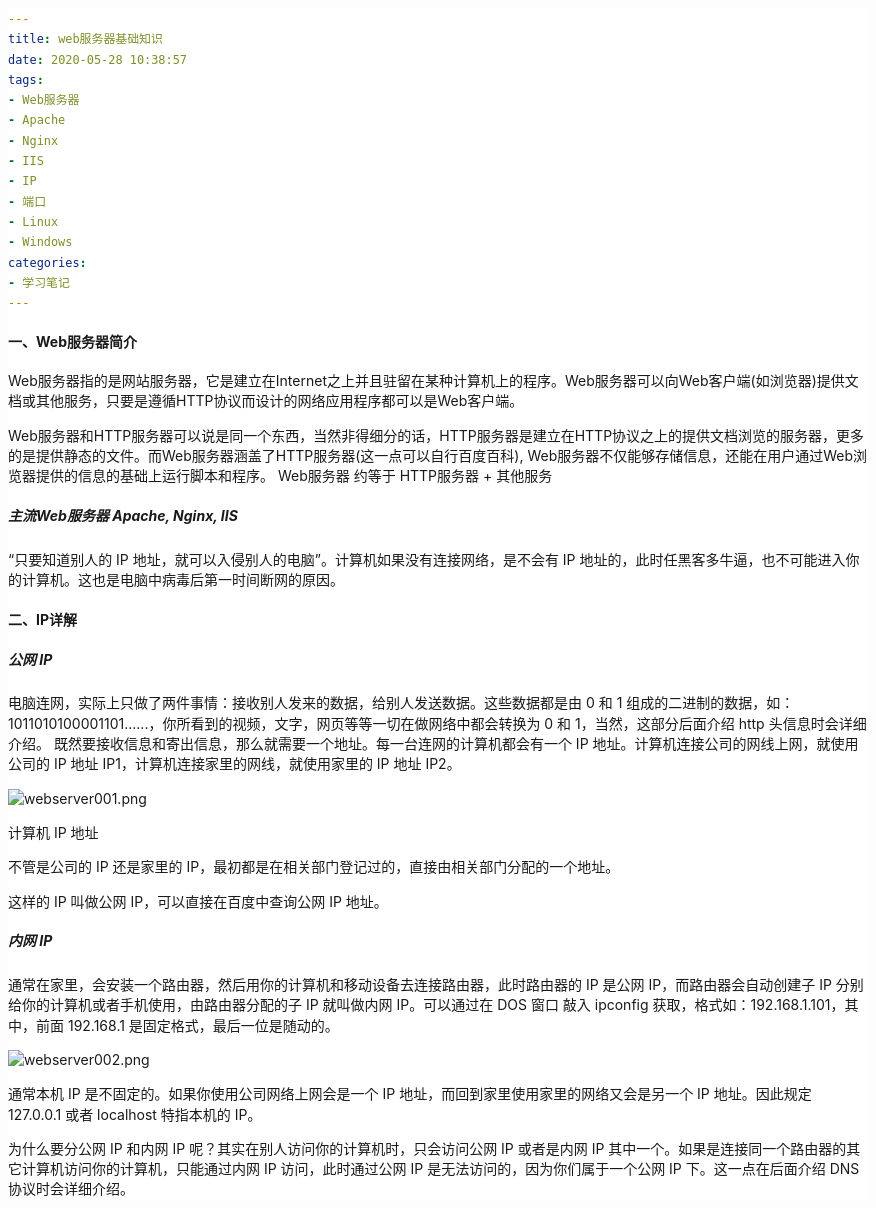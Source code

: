 ```yaml
---
title: web服务器基础知识
date: 2020-05-28 10:38:57
tags:
- Web服务器
- Apache
- Nginx
- IIS
- IP
- 端口
- Linux
- Windows
categories:
- 学习笔记
---
```

#### 一、Web服务器简介
Web服务器指的是网站服务器，它是建立在Internet之上并且驻留在某种计算机上的程序。Web服务器可以向Web客户端(如浏览器)提供文档或其他服务，只要是遵循HTTP协议而设计的网络应用程序都可以是Web客户端。

Web服务器和HTTP服务器可以说是同一个东西，当然非得细分的话，HTTP服务器是建立在HTTP协议之上的提供文档浏览的服务器，更多的是提供静态的文件。而Web服务器涵盖了HTTP服务器(这一点可以自行百度百科), Web服务器不仅能够存储信息，还能在用户通过Web浏览器提供的信息的基础上运行脚本和程序。
Web服务器 约等于 HTTP服务器 + 其他服务

##### 主流Web服务器 Apache, Nginx, IIS

“只要知道别人的 IP 地址，就可以入侵别人的电脑”。计算机如果没有连接网络，是不会有 IP 地址的，此时任黑客多牛逼，也不可能进入你的计算机。这也是电脑中病毒后第一时间断网的原因。

#### 二、IP详解
##### 公网 IP
电脑连网，实际上只做了两件事情：接收别人发来的数据，给别人发送数据。这些数据都是由 0 和 1 组成的二进制的数据，如：1011010100001101......，你所看到的视频，文字，网页等等一切在做网络中都会转换为 0 和 1，当然，这部分后面介绍 http 头信息时会详细介绍。
既然要接收信息和寄出信息，那么就需要一个地址。每一台连网的计算机都会有一个 IP 地址。计算机连接公司的网线上网，就使用公司的 IP 地址 IP1，计算机连接家里的网线，就使用家里的 IP 地址 IP2。

![webserver001.png](http://alivnram-test.oss-cn-beijing.aliyuncs.com/alivnblog/webserver001.jpg)

计算机 IP 地址  

不管是公司的 IP 还是家里的 IP，最初都是在相关部门登记过的，直接由相关部门分配的一个地址。

这样的 IP 叫做公网 IP，可以直接在百度中查询公网 IP 地址。

##### 内网 IP
通常在家里，会安装一个路由器，然后用你的计算机和移动设备去连接路由器，此时路由器的 IP 是公网 IP，而路由器会自动创建子 IP 分别给你的计算机或者手机使用，由路由器分配的子 IP 就叫做内网 IP。可以通过在 DOS 窗口 敲入 ipconfig 获取，格式如：192.168.1.101，其中，前面 192.168.1 是固定格式，最后一位是随动的。

![webserver002.png](http://alivnram-test.oss-cn-beijing.aliyuncs.com/alivnblog/webserver002.jpg)

通常本机 IP 是不固定的。如果你使用公司网络上网会是一个 IP 地址，而回到家里使用家里的网络又会是另一个 IP 地址。因此规定 127.0.0.1 或者 localhost 特指本机的 IP。

为什么要分公网 IP 和内网 IP 呢？其实在别人访问你的计算机时，只会访问公网 IP 或者是内网 IP 其中一个。如果是连接同一个路由器的其它计算机访问你的计算机，只能通过内网 IP 访问，此时通过公网 IP 是无法访问的，因为你们属于一个公网 IP 下。这一点在后面介绍 DNS 协议时会详细介绍。
